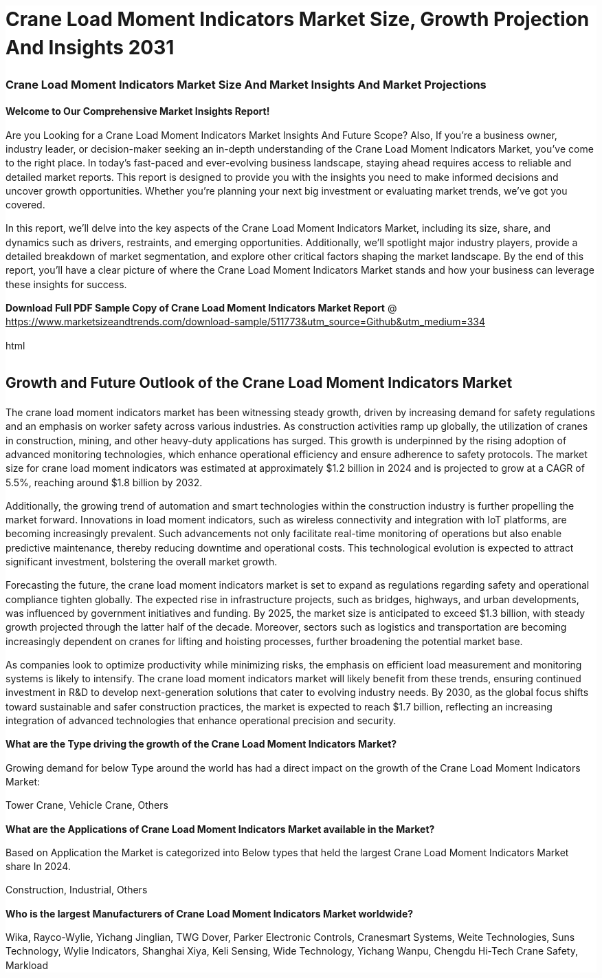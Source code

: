 <h1> Crane Load Moment Indicators Market Size, Growth Projection And Insights 2031</h1><div class="" data-test-id=""><h3><span class="">Crane Load Moment Indicators Market Size And Market Insights And Market Projections</span></h3></div><div class="" data-test-id=""><p><strong>Welcome to Our Comprehensive Market Insights Report!</strong></p><p>Are you Looking for a Crane Load Moment Indicators Market Insights And Future Scope? Also, If you&rsquo;re a business owner, industry leader, or decision-maker seeking an in-depth understanding of the Crane Load Moment Indicators Market, you&rsquo;ve come to the right place. In today&rsquo;s fast-paced and ever-evolving business landscape, staying ahead requires access to reliable and detailed market reports. This report is designed to provide you with the insights you need to make informed decisions and uncover growth opportunities. Whether you&rsquo;re planning your next big investment or evaluating market trends, we&rsquo;ve got you covered.</p><p>In this report, we&rsquo;ll delve into the key aspects of the Crane Load Moment Indicators Market, including its size, share, and dynamics such as drivers, restraints, and emerging opportunities. Additionally, we&rsquo;ll spotlight major industry players, provide a detailed breakdown of market segmentation, and explore other critical factors shaping the market landscape. By the end of this report, you&rsquo;ll have a clear picture of where the Crane Load Moment Indicators Market stands and how your business can leverage these insights for success.</p><p><strong>Download Full PDF Sample Copy of Crane Load Moment Indicators Market Report</strong> @ <a href="https://www.marketsizeandtrends.com/download-sample/511773&utm_source=Github&utm_medium=334" target="_blank">https://www.marketsizeandtrends.com/download-sample/511773&utm_source=Github&utm_medium=334</a></p></div><div class="" data-test-id=""><p><span class="">html<h2>Growth and Future Outlook of the Crane Load Moment Indicators Market</h2><p>The crane load moment indicators market has been witnessing steady growth, driven by increasing demand for safety regulations and an emphasis on worker safety across various industries. As construction activities ramp up globally, the utilization of cranes in construction, mining, and other heavy-duty applications has surged. This growth is underpinned by the rising adoption of advanced monitoring technologies, which enhance operational efficiency and ensure adherence to safety protocols. The market size for crane load moment indicators was estimated at approximately $1.2 billion in 2024 and is projected to grow at a CAGR of 5.5%, reaching around $1.8 billion by 2032.</p><p>Additionally, the growing trend of automation and smart technologies within the construction industry is further propelling the market forward. Innovations in load moment indicators, such as wireless connectivity and integration with IoT platforms, are becoming increasingly prevalent. Such advancements not only facilitate real-time monitoring of operations but also enable predictive maintenance, thereby reducing downtime and operational costs. This technological evolution is expected to attract significant investment, bolstering the overall market growth.</p><p><strong></strong></p><p>Forecasting the future, the crane load moment indicators market is set to expand as regulations regarding safety and operational compliance tighten globally. The expected rise in infrastructure projects, such as bridges, highways, and urban developments, was influenced by government initiatives and funding. By 2025, the market size is anticipated to exceed $1.3 billion, with steady growth projected through the latter half of the decade. Moreover, sectors such as logistics and transportation are becoming increasingly dependent on cranes for lifting and hoisting processes, further broadening the potential market base.</p><p>As companies look to optimize productivity while minimizing risks, the emphasis on efficient load measurement and monitoring systems is likely to intensify. The crane load moment indicators market will likely benefit from these trends, ensuring continued investment in R&D to develop next-generation solutions that cater to evolving industry needs. By 2030, as the global focus shifts toward sustainable and safer construction practices, the market is expected to reach $1.7 billion, reflecting an increasing integration of advanced technologies that enhance operational precision and security.</p></span></p><p><strong><span class="">What are the&nbsp;Type driving the growth of the Crane Load Moment Indicators Market?</span></strong></p></div><div class="" data-test-id=""><p><span class="">Growing demand for below Type around the world has had a direct impact on the growth of the Crane Load Moment Indicators Market:</span></p></div><div class="" data-test-id=""><p>Tower Crane, Vehicle Crane, Others</p><p><span class=""><strong>What are the&nbsp;Applications&nbsp;of Crane Load Moment Indicators Market available in the Market?</strong></span></p></div><div class="" data-test-id=""><p><span class="">Based on Application the Market is categorized into Below types that held the largest Crane Load Moment Indicators Market share In 2024.</span></p></div><div class="" data-test-id=""><p><span class="">Construction, Industrial, Others</span></p><p><span class=""><strong>Who is the largest Manufacturers of Crane Load Moment Indicators Market worldwide?</strong></span></p></div><div class="" data-test-id=""><p><span class="">Wika, Rayco-Wylie, Yichang Jinglian, TWG Dover, Parker Electronic Controls, Cranesmart Systems, Weite Technologies, Suns Technology, Wylie Indicators, Shanghai Xiya, Keli Sensing, Wide Technology, Yichang Wanpu, Chengdu Hi-Tech Crane Safety, Markload